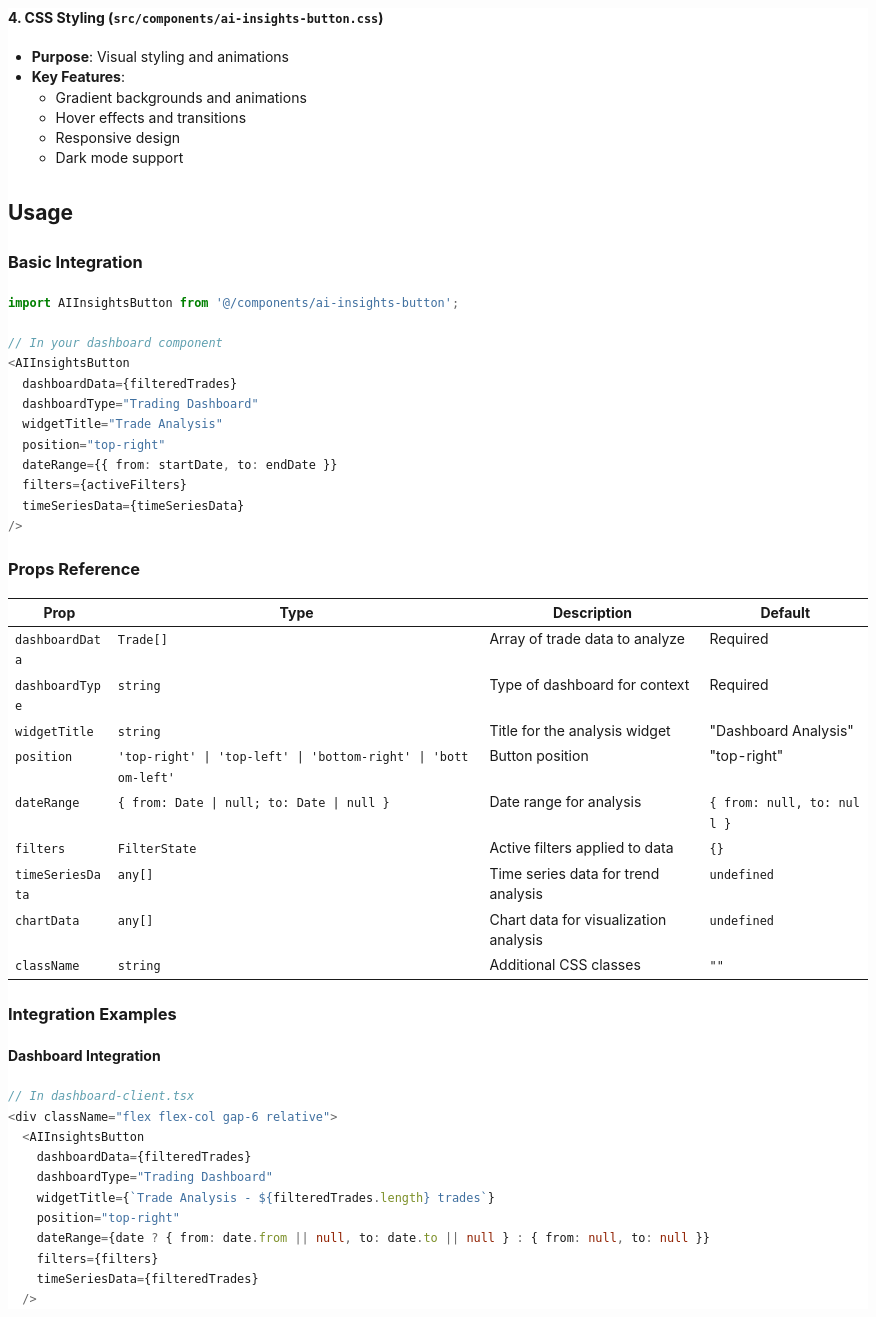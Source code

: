 #### 4. CSS Styling (`src/components/ai-insights-button.css`)
- **Purpose**: Visual styling and animations
- **Key Features**:
  - Gradient backgrounds and animations
  - Hover effects and transitions
  - Responsive design
  - Dark mode support

## Usage

### Basic Integration

```typescript
import AIInsightsButton from '@/components/ai-insights-button';

// In your dashboard component
<AIInsightsButton
  dashboardData={filteredTrades}
  dashboardType="Trading Dashboard"
  widgetTitle="Trade Analysis"
  position="top-right"
  dateRange={{ from: startDate, to: endDate }}
  filters={activeFilters}
  timeSeriesData={timeSeriesData}
/>
```

### Props Reference

| Prop | Type | Description | Default |
|------|------|-------------|---------|
| `dashboardData` | `Trade[]` | Array of trade data to analyze | Required |
| `dashboardType` | `string` | Type of dashboard for context | Required |
| `widgetTitle` | `string` | Title for the analysis widget | "Dashboard Analysis" |
| `position` | `'top-right' \| 'top-left' \| 'bottom-right' \| 'bottom-left'` | Button position | "top-right" |
| `dateRange` | `{ from: Date \| null; to: Date \| null }` | Date range for analysis | `{ from: null, to: null }` |
| `filters` | `FilterState` | Active filters applied to data | `{}` |
| `timeSeriesData` | `any[]` | Time series data for trend analysis | `undefined` |
| `chartData` | `any[]` | Chart data for visualization analysis | `undefined` |
| `className` | `string` | Additional CSS classes | `""` |

### Integration Examples

#### Dashboard Integration
```typescript
// In dashboard-client.tsx
<div className="flex flex-col gap-6 relative">
  <AIInsightsButton
    dashboardData={filteredTrades}
    dashboardType="Trading Dashboard"
    widgetTitle={`Trade Analysis - ${filteredTrades.length} trades`}
    position="top-right"
    dateRange={date ? { from: date.from || null, to: date.to || null } : { from: null, to: null }}
    filters={filters}
    timeSeriesData={filteredTrades}
  />
```